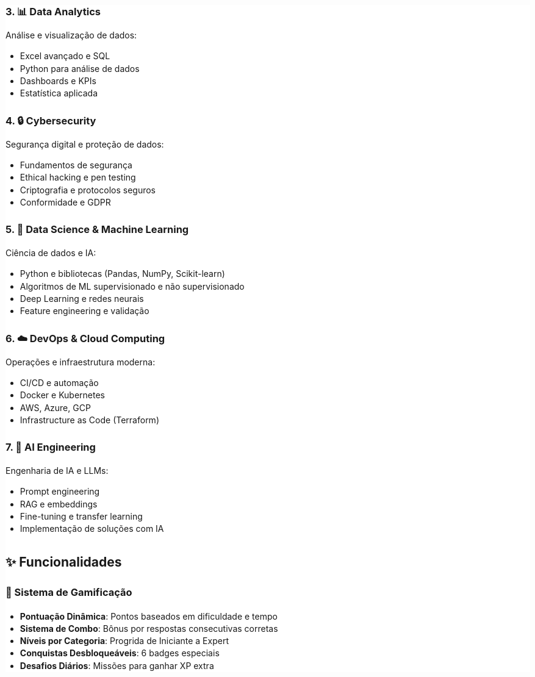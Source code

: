 ### 3. 📊 **Data Analytics**

Análise e visualização de dados:

- Excel avançado e SQL
- Python para análise de dados
- Dashboards e KPIs
- Estatística aplicada

### 4. 🔒 **Cybersecurity**

Segurança digital e proteção de dados:

- Fundamentos de segurança
- Ethical hacking e pen testing
- Criptografia e protocolos seguros
- Conformidade e GDPR

### 5. 🤖 **Data Science & Machine Learning**

Ciência de dados e IA:

- Python e bibliotecas (Pandas, NumPy, Scikit-learn)
- Algoritmos de ML supervisionado e não supervisionado
- Deep Learning e redes neurais
- Feature engineering e validação

### 6. ☁️ **DevOps & Cloud Computing**

Operações e infraestrutura moderna:

- CI/CD e automação
- Docker e Kubernetes
- AWS, Azure, GCP
- Infrastructure as Code (Terraform)

### 7. 🧠 **AI Engineering**

Engenharia de IA e LLMs:

- Prompt engineering
- RAG e embeddings
- Fine-tuning e transfer learning
- Implementação de soluções com IA

## ✨ Funcionalidades

### 🎯 Sistema de Gamificação

- **Pontuação Dinâmica**: Pontos baseados em dificuldade e tempo
- **Sistema de Combo**: Bônus por respostas consecutivas corretas
- **Níveis por Categoria**: Progrida de Iniciante a Expert
- **Conquistas Desbloqueáveis**: 6 badges especiais
- **Desafios Diários**: Missões para ganhar XP extra
